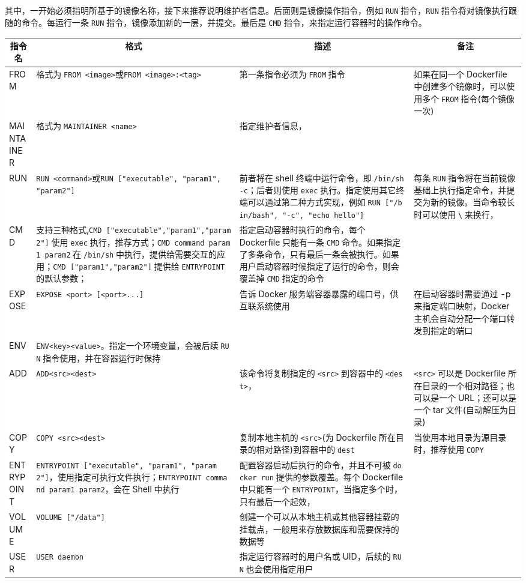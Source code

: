 其中，一开始必须指明所基于的镜像名称，接下来推荐说明维护者信息。后面则是镜像操作指令，例如 `RUN` 指令，`RUN` 指令将对镜像执行跟随的命令。每运行一条 `RUN` 指令，镜像添加新的一层，并提交。最后是 `CMD` 指令，来指定运行容器时的操作命令。

| 指令名     | 格式                                                                                                                                                                                                              | 描述                                                                                                                                                                         | 备注                                                                                                      |
| ---------- | ----------------------------------------------------------------------------------------------------------------------------------------------------------------------------------------------------------------- | ---------------------------------------------------------------------------------------------------------------------------------------------------------------------------- | --------------------------------------------------------------------------------------------------------- |
| FROM       | 格式为 `FROM <image>`或`FROM <image>:<tag>`                                                                                                                                                                       | 第一条指令必须为 `FROM` 指令                                                                                                                                                 | 如果在同一个 Dockerfile 中创建多个镜像时，可以使用多个 `FROM` 指令(每个镜像一次)                          |
| MAINTAINER | 格式为 `MAINTAINER <name>`                                                                                                                                                                                        | 指定维护者信息，                                                                                                                                                             |
| RUN        | `RUN <command>`或`RUN ["executable", "param1", "param2"]`                                                                                                                                                         | 前者将在 shell 终端中运行命令，即 `/bin/sh -c`；后者则使用 `exec` 执行。指定使用其它终端可以通过第二种方式实现，例如 `RUN ["/bin/bash", "-c", "echo hello"]`                 | 每条 `RUN` 指令将在当前镜像基础上执行指定命令，并提交为新的镜像。当命令较长时可以使用 `\` 来换行，        |
| CMD        | 支持三种格式,`CMD ["executable","param1","param2"]` 使用 `exec` 执行，推荐方式；`CMD command param1 param2` 在 `/bin/sh` 中执行，提供给需要交互的应用；`CMD ["param1","param2"]` 提供给 `ENTRYPOINT` 的默认参数； | 指定启动容器时执行的命令，每个 Dockerfile 只能有一条 `CMD` 命令。如果指定了多条命令，只有最后一条会被执行。如果用户启动容器时候指定了运行的命令，则会覆盖掉 `CMD` 指定的命令 |
| EXPOSE     | `EXPOSE <port> [<port>...]`                                                                                                                                                                                       | 告诉 Docker 服务端容器暴露的端口号，供互联系统使用                                                                                                                           | 在启动容器时需要通过 -p 来指定端口映射，Docker 主机会自动分配一个端口转发到指定的端口                     |
| ENV        | `ENV<key><value>`。指定一个环境变量，会被后续 `RUN` 指令使用，并在容器运行时保持                                                                                                                                  |                                                                                                                                                                              |
| ADD        | `ADD<src><dest>`                                                                                                                                                                                                  | 该命令将复制指定的 `<src>` 到容器中的 `<dest>`，                                                                                                                             | `<src>` 可以是 Dockerfile 所在目录的一个相对路径；也可以是一个 URL；还可以是一个 tar 文件(自动解压为目录) |
| COPY       | `COPY <src><dest>`                                                                                                                                                                                                | 复制本地主机的 `<src>`(为 Dockerfile 所在目录的相对路径)到容器中的 `dest`                                                                                                    | 当使用本地目录为源目录时，推荐使用 `COPY`                                                                 |
| ENTRYPOINT | `ENTRYPOINT ["executable", "param1", "param2"]`，使用指定可执行文件执行；`ENTRYPOINT command param1 param2`，会在 Shell 中执行                                                                                    | 配置容器启动后执行的命令，并且不可被 `docker run` 提供的参数覆盖。每个 Dockerfile 中只能有一个 `ENTRYPOINT`，当指定多个时，只有最后一个起效，                                |
| VOLUME     | `VOLUME ["/data"]`                                                                                                                                                                                                | 创建一个可以从本地主机或其他容器挂载的挂载点，一般用来存放数据库和需要保持的数据等                                                                                           |
| USER       | `USER daemon`                                                                                                                                                                                                     | 指定运行容器时的用户名或 UID，后续的 `RUN` 也会使用指定用户                                                                                                                  |                                                                                                           |